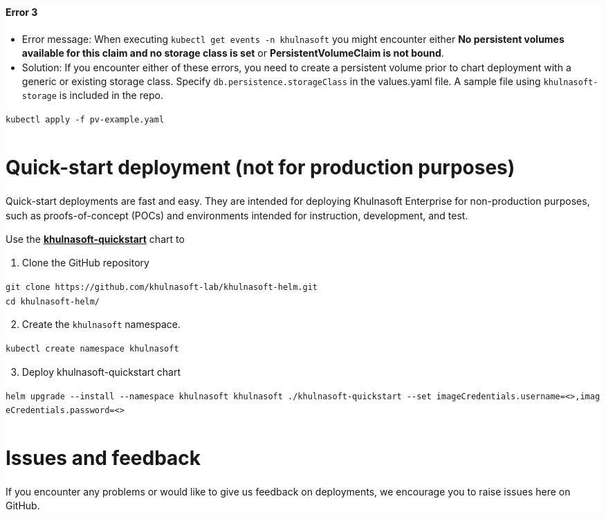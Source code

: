 #### Error 3

* Error message: When executing `kubectl get events -n khulnasoft` you might encounter either **No persistent volumes available for this claim and no storage class is set** or
  **PersistentVolumeClaim is not bound**.
* Solution: If you encounter either of these errors, you need to create a persistent volume prior to chart deployment with a generic or existing storage class. Specify `db.persistence.storageClass` in the values.yaml file. A sample file using `khulnasoft-storage` is included in the repo.

```shell
kubectl apply -f pv-example.yaml
```

# Quick-start deployment (not for production purposes)

Quick-start deployments are fast and easy.
They are intended for deploying Khulnasoft Enterprise for non-production purposes, such as proofs-of-concept (POCs) and environments intended for instruction, development, and test.

Use the [**khulnasoft-quickstart**](khulnasoft-quickstart) chart to

1. Clone the GitHub repository
  ```shell
  git clone https://github.com/khulnasoft-lab/khulnasoft-helm.git
  cd khulnasoft-helm/
  ```

2. Create the `khulnasoft` namespace.
  ```shell
  kubectl create namespace khulnasoft
  ```

3. Deploy khulnasoft-quickstart chart
  ```shell
  helm upgrade --install --namespace khulnasoft khulnasoft ./khulnasoft-quickstart --set imageCredentials.username=<>,imageCredentials.password=<>
  ```

# Issues and feedback

If you encounter any problems or would like to give us feedback on deployments, we encourage you to raise issues here on GitHub.
